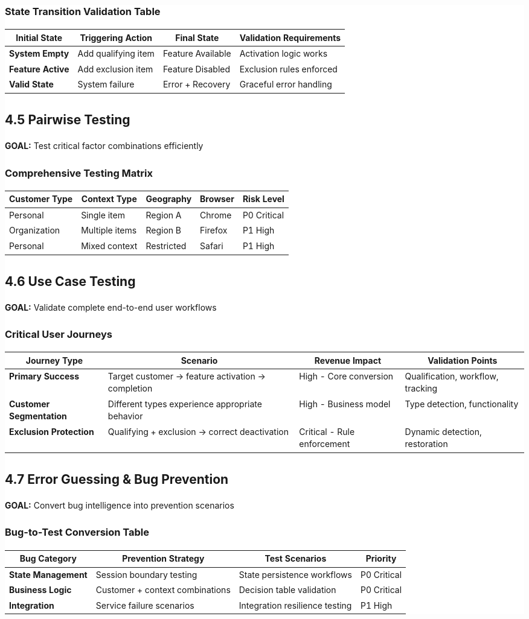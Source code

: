 ### State Transition Validation Table

| Initial State      | Triggering Action   | Final State       | Validation Requirements  |
| ------------------ | ------------------- | ----------------- | ------------------------ |
| **System Empty**   | Add qualifying item | Feature Available | Activation logic works   |
| **Feature Active** | Add exclusion item  | Feature Disabled  | Exclusion rules enforced |
| **Valid State**    | System failure      | Error + Recovery  | Graceful error handling  |

## 4.5 Pairwise Testing

**GOAL:** Test critical factor combinations efficiently

### Comprehensive Testing Matrix

| Customer Type | Context Type   | Geography  | Browser | Risk Level  |
| ------------- | -------------- | ---------- | ------- | ----------- |
| Personal      | Single item    | Region A   | Chrome  | P0 Critical |
| Organization  | Multiple items | Region B   | Firefox | P1 High     |
| Personal      | Mixed context  | Restricted | Safari  | P1 High     |

## 4.6 Use Case Testing

**GOAL:** Validate complete end-to-end user workflows

### Critical User Journeys

| Journey Type              | Scenario                                          | Revenue Impact              | Validation Points                 |
| ------------------------- | ------------------------------------------------- | --------------------------- | --------------------------------- |
| **Primary Success**       | Target customer → feature activation → completion | High - Core conversion      | Qualification, workflow, tracking |
| **Customer Segmentation** | Different types experience appropriate behavior   | High - Business model       | Type detection, functionality     |
| **Exclusion Protection**  | Qualifying + exclusion → correct deactivation     | Critical - Rule enforcement | Dynamic detection, restoration    |

## 4.7 Error Guessing & Bug Prevention

**GOAL:** Convert bug intelligence into prevention scenarios

### Bug-to-Test Conversion Table

| Bug Category         | Prevention Strategy             | Test Scenarios                 | Priority    |
| -------------------- | ------------------------------- | ------------------------------ | ----------- |
| **State Management** | Session boundary testing        | State persistence workflows    | P0 Critical |
| **Business Logic**   | Customer + context combinations | Decision table validation      | P0 Critical |
| **Integration**      | Service failure scenarios       | Integration resilience testing | P1 High     |
